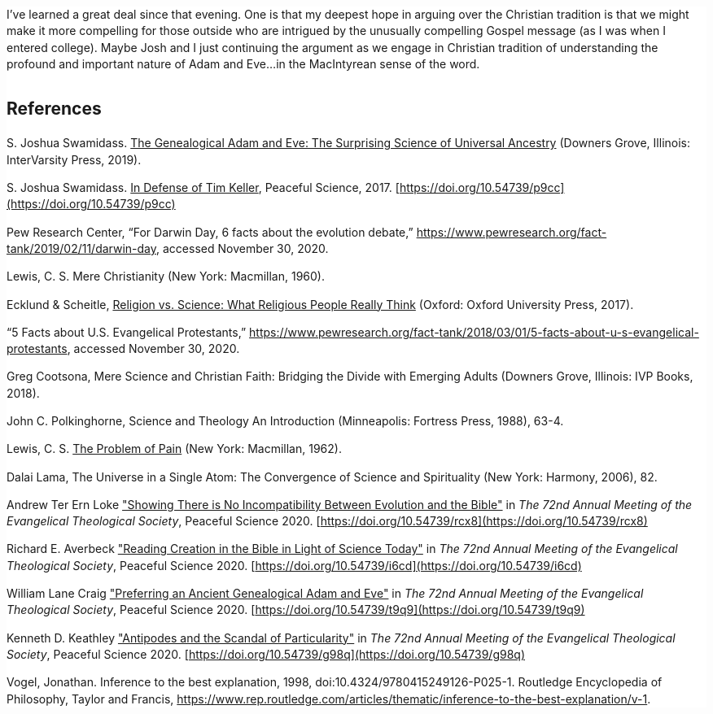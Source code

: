[^22]: See https://thesteamproject.org.

I’ve learned a great deal since that evening. One is that my deepest hope in arguing over the Christian tradition is that we might make it more compelling for those outside who are intrigued by the unusually compelling Gospel message (as I was when I entered college). Maybe Josh and I just continuing the argument as we engage in Christian tradition of understanding the profound and important nature of Adam and Eve…in the MacIntyrean sense of the word.


<div class=references>

## References



S. Joshua Swamidass. [The Genealogical Adam and Eve: The Surprising Science of Universal Ancestry](/books/genealogical-adam-eve/) (Downers Grove, Illinois: InterVarsity Press, 2019).

S. Joshua Swamidass. [In Defense of Tim Keller](/articles/defense-tim-keller/), Peaceful Science, 2017. [https://doi.org/10.54739/p9cc](https://doi.org/10.54739/p9cc)

Pew Research Center, “For Darwin Day, 6 facts about the evolution debate,” https://www.pewresearch.org/fact-tank/2019/02/11/darwin-day, accessed November 30, 2020.

Lewis, C. S. Mere Christianity (New York: Macmillan, 1960).

Ecklund & Scheitle, [Religion vs. Science: What Religious People Really Think](https://www.amazon.com/dp/0190650621) (Oxford: Oxford University Press, 2017).

“5 Facts about U.S. Evangelical Protestants,” https://www.pewresearch.org/fact-tank/2018/03/01/5-facts-about-u-s-evangelical-protestants, accessed November 30, 2020. 

Greg Cootsona, Mere Science and Christian Faith: Bridging the Divide with Emerging Adults (Downers Grove, Illinois: IVP Books, 2018).

John C. Polkinghorne, Science and Theology An Introduction (Minneapolis: Fortress Press, 1988), 63-4.

Lewis, C. S. [The Problem of Pain](/books/problem-pain/) (New York: Macmillan, 1962).

Dalai Lama, The Universe in a Single Atom: The Convergence of Science and Spirituality (New York: Harmony, 2006), 82.

Andrew Ter Ern Loke ["Showing There is No Incompatibility Between Evolution and the Bible"](/prints/ets-loke-gae/) in *The 72nd Annual Meeting of the Evangelical Theological Society*, Peaceful Science 2020. [https://doi.org/10.54739/rcx8](https://doi.org/10.54739/rcx8)

Richard E. Averbeck ["Reading Creation in the Bible in Light of Science Today"](/prints/ets-averbeck-gae/) in *The 72nd Annual Meeting of the Evangelical Theological Society*, Peaceful Science 2020. [https://doi.org/10.54739/i6cd](https://doi.org/10.54739/i6cd)

William Lane Craig ["Preferring an Ancient Genealogical Adam and Eve"](/prints/ets-wlc-gae/) in *The 72nd Annual Meeting of the Evangelical Theological Society*, Peaceful Science 2020. [https://doi.org/10.54739/t9q9](https://doi.org/10.54739/t9q9)

Kenneth D. Keathley ["Antipodes and the Scandal of Particularity"](/prints/ets-keathley-gae/) in *The 72nd Annual Meeting of the Evangelical Theological Society*, Peaceful Science 2020. [https://doi.org/10.54739/g98q](https://doi.org/10.54739/g98q)

Vogel, Jonathan. Inference to the best explanation, 1998, doi:10.4324/9780415249126-P025-1. Routledge Encyclopedia of Philosophy, Taylor and Francis, https://www.rep.routledge.com/articles/thematic/inference-to-the-best-explanation/v-1.


[^1]: [The Genealogical Adam and Eve: The Surprising Science of Universal Ancestry](/books/genealogical-adam-eve/) (Downers Grove, Illinois: InterVarsity Press, 2021). Hereafter, “GAE.” 
[^2]: Cf. GAE, 9. 
[^3]: See, GAE, 16. As I’ve read and re-read the GAE, I am not able to find Josh’s position, although he certainty expresses affinities with the “traditional de novo position.” If it’s the case that his position isn’t clear---and I speak ready for correction---then why not?
[^4]: This is expanded on pages 25-26, but I think this covers the core of the hypothesis.
[^5]: See, for example, GAE, 32-33.
[^6]: Pew Research Center, [“For Darwin Day, 6 facts about the evolution debate,”](https://www.pewresearch.org/fact-tank/2019/02/11/darwin-day), accessed November 30, 2020.
[^7]: Notice that Josh’s commitment to [Chicago Statements on Inerrancy](https://en.wikipedia.org/wiki/Chicago_Statement_on_Biblical_Inerrancy) (GAE, 13 n.15).
[^8]: In holding to a “consensual” or “mere” or “Nicene Creed” Christian faith, I therefore demur from seeing evangelicalism as its repository. John Calvin taught me that we are ceaseless idol makers, and Karl Barth had to break with his teachers over political theology. Some recent theological statements on U.S. politics from several leading evangelical leaders are defective at best and idolatrous at worst. Therefore, I am not convinced that our sole need is to integrate science with conservative, biblically inerrantist theology. 
[^9]: Ecklund & Scheitle, Religion vs. Science: What Religious People Really Think (Oxford: Oxford University Press, 2017), 77. On a related point, I wonder whether the GAE Hypothesis is wrapped up in the conflict thesis and actually doesn’t represent the consensus of the United States. Consider this insight also from Scheitle and Ecklund, “When it comes to social issues, two clearly opposite positions are usually pitted against one another (e.g., pro-choice versus pro-life, pro-gun versus antigun). This is often because those with the most extreme positions are usually the most invested in the issue and, as a result, are the most organized and vocal. Yet, in reality, public attitudes about these issues are rarely neatly dichotomized. Sure, there are people who are always, totally, and completely anti-[issue] or always, totally, and completely pro-[issue]. But when social scientists dig deeper, we almost always find that positions on an issue are much more varied and nuanced than it might appear from looking at picket signs. Evolution is no exception. Many religious individuals are not easily classified as simply young-earth creationists. Instead, as we uncover in our survey, their views on evolution and creation are complex.” (ibid., 143) 
[^10]: See [“5 Facts about U.S. Evangelical Protestants,”](https://www.pewresearch.org/fact-tank/2018/03/01/5-facts-about-u-s-evangelical-protestants) accessed November 30, 2020. I arrive at one-third by dividing 75% of Americans who state they are Christian by 25% of the population’s identification as (white) evangelical. Because of concerns about inherent racism in evangelicalism, it’s worth adding that many Black Protestants---though they may agree with many evangelical theological tenets---do not affiliate with evangelicalism.
[^11]: On a related note, Josh clearly states “I am not theologian” (GAE, 172), and I think we should take him at his word and applaud his conversation with theological and biblical scholars.
[^12]: See Mere Science and Christian Faith: Bridging the Divide with Emerging Adults (Downers Grove, Illinois: IVP Books, 2018).
[^13]: John C. Polkinghorne, Science and Theology An Introduction (Minneapolis: Fortress Press, 1988), 63-4.
[^14]: E.g., [The Problem of Pain](/books/problem-pain/) (New York: Macmillan, 1962).
[^15]: From the German word sagein, “to say.” See Karl Barth, Church Dogmatics III: The Doctrine of Creation, Part One, trans. J. W. Edwards, O. Bussey, Harold Knight (Edinburgh: T&T Clark, 1958 [1945]).
[^16]: As a ELCA pastor mentioned to me in a discussion of science and a literalist interpretation of Genesis 1-3, “How do we know which elements to take literally in these narratives?” Let’s flip the script and think from the other side of the hermeneutical spectrum: I think this is why one of the most contested assertions from the conservative biblical scholars is the need that there is importance of people outside the Garden (e.g., GAE, 145)---here’s where it runs into trouble.
[^17]: Dalai Lama, The Universe in a Single Atom: The Convergence of Science and Spirituality (New York: Harmony, 2006), 82.
[^18]: Cf. the papers in the recent ETS session that agree with the GAE Hypothesis. 
[^19]: I didn’t have time or space to enter into the discussion of the GAE Hypothesis is falsifiable. Josh spends several chapters in the early section of the book on proving that it is not falsified. And he does thorough work. As philosophers of science has shown, however, hypotheses that rely on non-falsifiability are vulnerable to ad hoc approaches. Cf. Imre Lakatos’s critique of Popper, for example. See, Lakatos, “Falsification and the Methodology of Scientific Research Programmes,” in Criticism and the Growth of Knowledge, ed. Imre Lakatos
[^20]: Here I’m drawing on the work of Alister McGrath. See Peter Lipton’s brief articulation in the article of the same name, https://www.people.hps.cam.ac.uk/index/lipton/inference.
[^21]: Alasdair MacIntyre, After Virtue, 2nd ed. (Notre Dame, IN: University of Notre Dame Press, 1981), 222. Cf. the website of the International Society for MacIntyrean Enquiry, https://www.macintyreanenquiry.org.